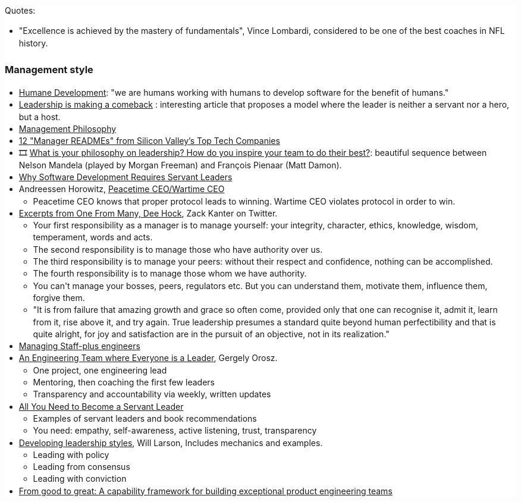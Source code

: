 Quotes:

- "Excellence is achieved by the mastery of fundamentals", Vince Lombardi, considered to be one of the best coaches in NFL history.

### Management style

- [Humane Development](https://ernie.io/2014/12/17/humane-development/): "we are humans working with humans to develop software for the benefit of humans."
- [Leadership is making a comeback](https://www.reaktor.com/blog/leadership-is-making-a-comeback/) : interesting article that proposes a model where the leader is neither a servant nor a hero, but a host.
- [Management Philosophy](https://www.3002.ca/2017/06/management-philosophy.html)
- [12 "Manager READMEs" from Silicon Valley’s Top Tech Companies](https://hackernoon.com/12-manager-readmes-from-silicon-valleys-top-tech-companies-26588a660afe)
- 🎞 [What is your philosophy on leadership? How do you inspire your team to do their best?](https://www.youtube.com/watch?v=TQhns5AwAkA): beautiful sequence between Nelson Mandela (played by Morgan Freeman) and François Pienaar (Matt Damon).
- [Why Software Development Requires Servant Leaders](https://adl.io/essays/why-software-development-requires-servant-leaders/)
- Andreessen Horowitz, [Peacetime CEO/Wartime CEO](https://a16z.com/2011/04/14/peacetime-ceo-wartime-ceo/)
  - Peacetime CEO knows that proper protocol leads to winning. Wartime CEO violates protocol in order to win.
- [Excerpts from One From Many, Dee Hock](https://twitter.com/zackkanter/status/1272200276015853569), Zack Kanter on Twitter.
  - Your first responsibility as a manager is to manage yourself: your integrity, character, ethics, knowledge, wisdom, temperament, words and acts.
  - The second responsibility is to manage those who have authority over us.
  - The third responsibility is to manage your peers: without their respect and confidence, nothing can be accomplished.
  - The fourth responsibility is to manage those whom we have authority.
  - You can't manage your bosses, peers, regulators etc. But you can understand them, motivate them, influence them, forgive them.
  - "It is from failure that amazing growth and grace so often come, provided only that one can recognise it, admit it, learn from it, rise above it, and try again. True leadership presumes a standard quite beyond human perfectibility and that is quite alright, for joy and satisfaction are in the pursuit of an objective, not in its realization."
- [Managing Staff-plus engineers](https://lethain.com/managing-staff-plus-engineers/)
- [An Engineering Team where Everyone is a Leader](https://blog.pragmaticengineer.com/a-team-where-everyone-is-a-leader/), Gergely Orosz.
  - One project, one engineering lead
  - Mentoring, then coaching the first few leaders
  - Transparency and accountability via weekly, written updates
- [All You Need to Become a Servant Leader](https://effyai.substack.com/p/all-you-need-to-become-a-servant)
  - Examples of servant leaders and book recommendations
  - You need: empathy, self-awareness, active listening, trust, transparency
- [Developing leadership styles](https://lethain.com/developing-leadership-styles/), Will Larson, Includes mechanics and examples.
  - Leading with policy
  - Leading from consensus
  - Leading with conviction
- [From good to great: A capability framework for building exceptional product engineering teams](https://buriti.ca/from-good-to-great-a-capability-framework-for-building-exceptional-product-engineering-teams-a8ca4e9e8f47)
